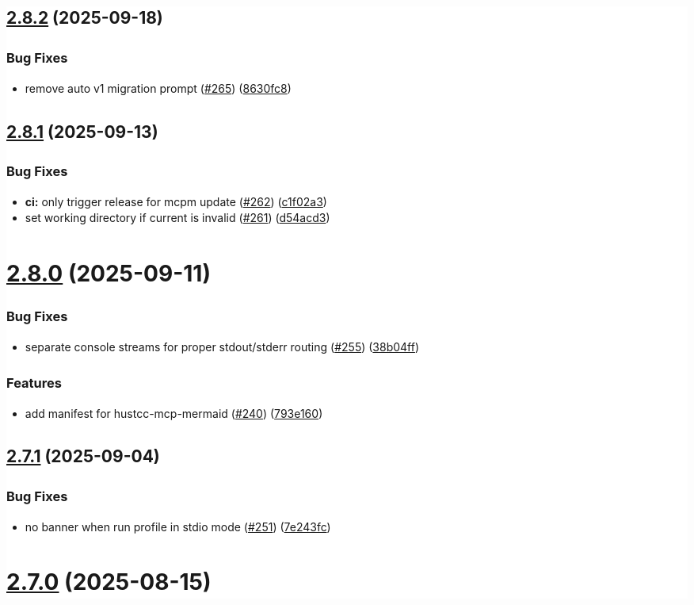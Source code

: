## [2.8.2](https://github.com/pathintegral-institute/mcpm.sh/compare/v2.8.1...v2.8.2) (2025-09-18)


### Bug Fixes

* remove auto v1 migration prompt ([#265](https://github.com/pathintegral-institute/mcpm.sh/issues/265)) ([8630fc8](https://github.com/pathintegral-institute/mcpm.sh/commit/8630fc88b74c9ce5b1a4ae24d2e8d0d355198787))

## [2.8.1](https://github.com/pathintegral-institute/mcpm.sh/compare/v2.8.0...v2.8.1) (2025-09-13)


### Bug Fixes

* **ci:** only trigger release for mcpm update ([#262](https://github.com/pathintegral-institute/mcpm.sh/issues/262)) ([c1f02a3](https://github.com/pathintegral-institute/mcpm.sh/commit/c1f02a38c44b8993911d8f84d3b4b71c73ee6045))
* set working directory if current is invalid ([#261](https://github.com/pathintegral-institute/mcpm.sh/issues/261)) ([d54acd3](https://github.com/pathintegral-institute/mcpm.sh/commit/d54acd3b4a1290ce9e795e73dab2913d11ac20d7))

# [2.8.0](https://github.com/pathintegral-institute/mcpm.sh/compare/v2.7.1...v2.8.0) (2025-09-11)


### Bug Fixes

* separate console streams for proper stdout/stderr routing ([#255](https://github.com/pathintegral-institute/mcpm.sh/issues/255)) ([38b04ff](https://github.com/pathintegral-institute/mcpm.sh/commit/38b04ffa3d353537e8ad750a2a40ba9b4bf0fe61))


### Features

* add manifest for hustcc-mcp-mermaid ([#240](https://github.com/pathintegral-institute/mcpm.sh/issues/240)) ([793e160](https://github.com/pathintegral-institute/mcpm.sh/commit/793e1608dbf3409877d11d32766daa280fda96d0))

## [2.7.1](https://github.com/pathintegral-institute/mcpm.sh/compare/v2.7.0...v2.7.1) (2025-09-04)


### Bug Fixes

* no banner when run profile in stdio mode ([#251](https://github.com/pathintegral-institute/mcpm.sh/issues/251)) ([7e243fc](https://github.com/pathintegral-institute/mcpm.sh/commit/7e243fca403c13508ed61079c30f3a8404950534))

# [2.7.0](https://github.com/pathintegral-institute/mcpm.sh/compare/v2.6.1...v2.7.0) (2025-08-15)
